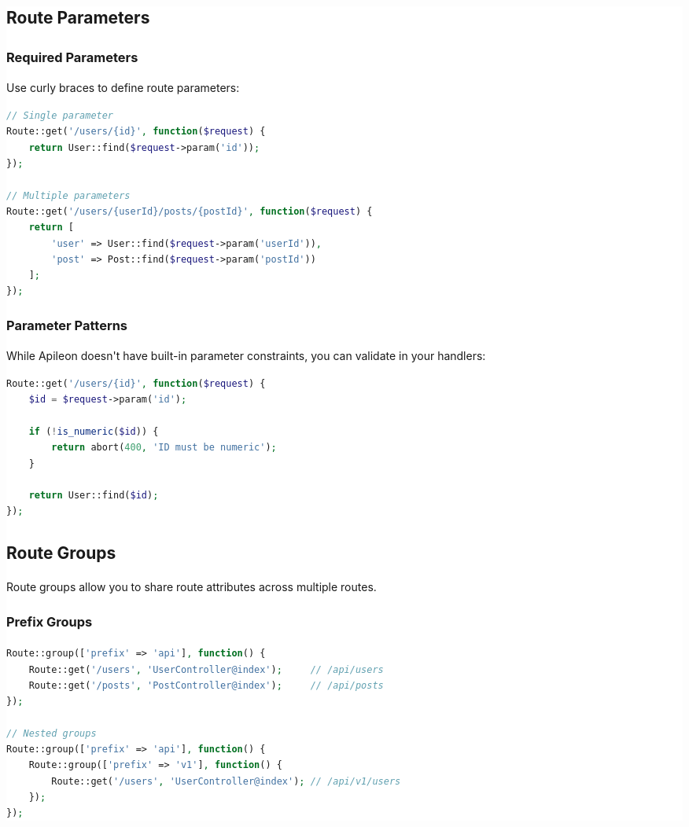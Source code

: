 ## Route Parameters

### Required Parameters

Use curly braces to define route parameters:

```php
// Single parameter
Route::get('/users/{id}', function($request) {
    return User::find($request->param('id'));
});

// Multiple parameters
Route::get('/users/{userId}/posts/{postId}', function($request) {
    return [
        'user' => User::find($request->param('userId')),
        'post' => Post::find($request->param('postId'))
    ];
});
```

### Parameter Patterns

While Apileon doesn't have built-in parameter constraints, you can validate in your handlers:

```php
Route::get('/users/{id}', function($request) {
    $id = $request->param('id');
    
    if (!is_numeric($id)) {
        return abort(400, 'ID must be numeric');
    }
    
    return User::find($id);
});
```

## Route Groups

Route groups allow you to share route attributes across multiple routes.

### Prefix Groups

```php
Route::group(['prefix' => 'api'], function() {
    Route::get('/users', 'UserController@index');     // /api/users
    Route::get('/posts', 'PostController@index');     // /api/posts
});

// Nested groups
Route::group(['prefix' => 'api'], function() {
    Route::group(['prefix' => 'v1'], function() {
        Route::get('/users', 'UserController@index'); // /api/v1/users
    });
});
```
